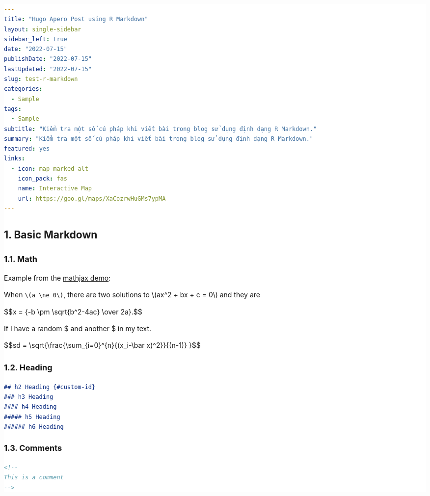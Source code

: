 ```yaml
---
title: "Hugo Apero Post using R Markdown"
layout: single-sidebar
sidebar_left: true
date: "2022-07-15"
publishDate: "2022-07-15"
lastUpdated: "2022-07-15"
slug: test-r-markdown
categories:
  - Sample
tags:
  - Sample
subtitle: "Kiểm tra một số cú pháp khi viết bài trong blog sử dụng định dạng R Markdown."
summary: "Kiểm tra một số cú pháp khi viết bài trong blog sử dụng định dạng R Markdown."
featured: yes
links:
  - icon: map-marked-alt
    icon_pack: fas
    name: Interactive Map
    url: https://goo.gl/maps/XaCozrwHuGMs7ypMA
---
```


## 1. Basic Markdown

### 1.1. Math

Example from the [mathjax demo](https://www.mathjax.org/#demo):

When `\(a \ne 0\)`, there are two solutions to \\(ax^2 + bx + c = 0\\) and they are

\$$x = {-b \pm \sqrt{b^2-4ac} \over 2a}.$$

If I have a random \$ and another \$ in my text.

\$$sd = \sqrt{\frac{\sum_{i=0}^{n}{(x_i-\bar x)^2}}{(n-1)} }$$

### 1.2. Heading

```markdown
## h2 Heading {#custom-id}
### h3 Heading
#### h4 Heading
##### h5 Heading
###### h6 Heading
```

### 1.3. Comments

```markdown
<!--
This is a comment
-->
```
